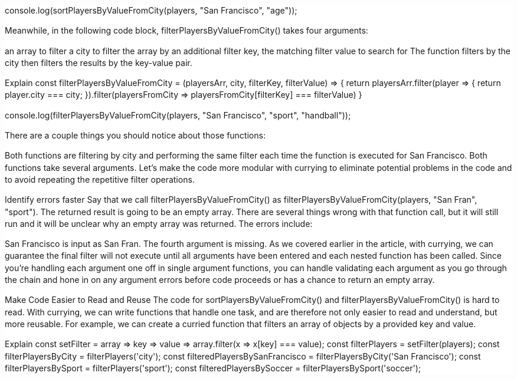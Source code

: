 console.log(sortPlayersByValueFromCity(players, "San Francisco", "age"));

Meanwhile, in the following code block, filterPlayersByValueFromCity() takes four arguments:

an array to filter
a city to filter the array by
an additional filter key,
the matching filter value to search for
The function filters by the city then filters the results by the key-value pair.


Explain
const filterPlayersByValueFromCity = (playersArr, city, filterKey, filterValue) => {
 return playersArr.filter(player => {
   return player.city === city;
 }).filter(playersFromCity => playersFromCity[filterKey] === filterValue)
}
 
console.log(filterPlayersByValueFromCity(players, "San Francisco", "sport", "handball"));

There are a couple things you should notice about those functions:

Both functions are filtering by city and performing the same filter each time the function is executed for San Francisco.
Both functions take several arguments.
Let’s make the code more modular with currying to eliminate potential problems in the code and to avoid repeating the repetitive filter operations.

Identify errors faster
Say that we call filterPlayersByValueFromCity() as filterPlayersByValueFromCity(players, "San Fran", "sport"). The returned result is going to be an empty array. There are several things wrong with that function call, but it will still run and it will be unclear why an empty array was returned. The errors include:

San Francisco is input as San Fran.
The fourth argument is missing.
As we covered earlier in the article, with currying, we can guarantee the final filter will not execute until all arguments have been entered and each nested function has been called. Since you’re handling each argument one off in single argument functions, you can handle validating each argument as you go through the chain and hone in on any argument errors before code proceeds or has a chance to return an empty array.

Make Code Easier to Read and Reuse
The code for sortPlayersByValueFromCity() and filterPlayersByValueFromCity() is hard to read. With currying, we can write functions that handle one task, and are therefore not only easier to read and understand, but more reusable. For example, we can create a curried function that filters an array of objects by a provided key and value.


Explain
const setFilter = array => key => value => array.filter(x => x[key] === value);
const filterPlayers = setFilter(players);
const filterPlayersByCity = filterPlayers('city');
const filteredPlayersBySanFrancisco = filterPlayersByCity('San Francisco');
const filterPlayersBySport = filterPlayers('sport');
const filteredPlayersBySoccer = filterPlayersBySport('soccer');
 